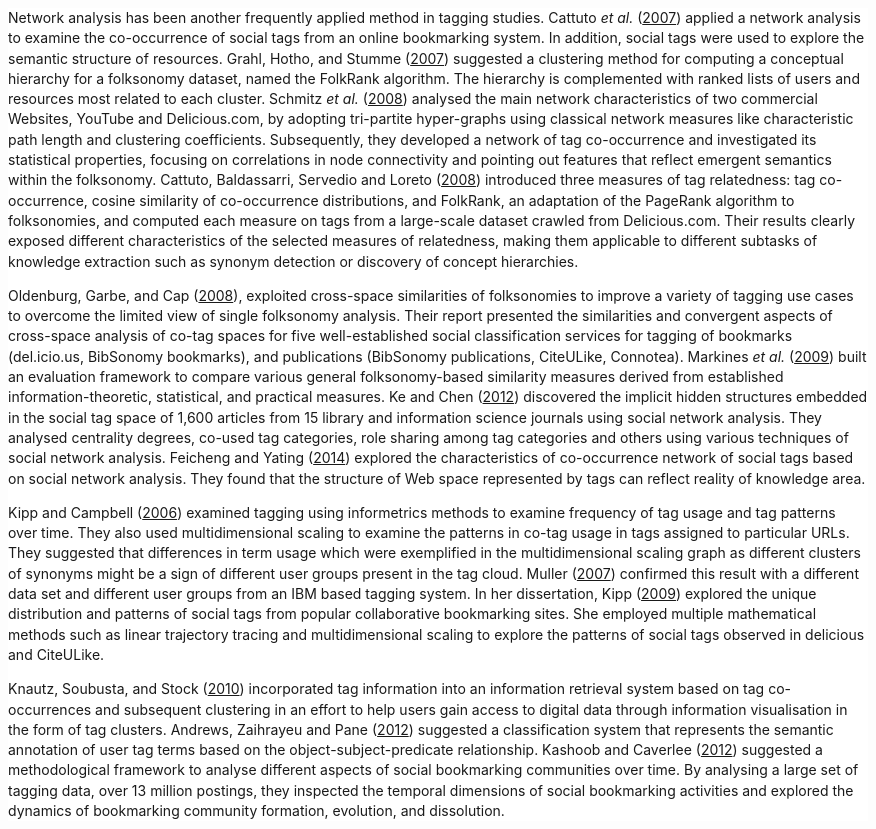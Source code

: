 Network analysis has been another frequently applied method in tagging studies. Cattuto _et al._ ([2007](#cat07)) applied a network analysis to examine the co-occurrence of social tags from an online bookmarking system. In addition, social tags were used to explore the semantic structure of resources. Grahl, Hotho, and Stumme ([2007](#gra07)) suggested a clustering method for computing a conceptual hierarchy for a folksonomy dataset, named the FolkRank algorithm. The hierarchy is complemented with ranked lists of users and resources most related to each cluster. Schmitz _et al._ ([2008](#sch08)) analysed the main network characteristics of two commercial Websites, YouTube and Delicious.com, by adopting tri-partite hyper-graphs using classical network measures like characteristic path length and clustering coefficients. Subsequently, they developed a network of tag co-occurrence and investigated its statistical properties, focusing on correlations in node connectivity and pointing out features that reflect emergent semantics within the folksonomy. Cattuto, Baldassarri, Servedio and Loreto ([2008](#cat08)) introduced three measures of tag relatedness: tag co-occurrence, cosine similarity of co-occurrence distributions, and FolkRank, an adaptation of the PageRank algorithm to folksonomies, and computed each measure on tags from a large-scale dataset crawled from Delicious.com. Their results clearly exposed different characteristics of the selected measures of relatedness, making them applicable to different subtasks of knowledge extraction such as synonym detection or discovery of concept hierarchies.

Oldenburg, Garbe, and Cap ([2008](#old08)), exploited cross-space similarities of folksonomies to improve a variety of tagging use cases to overcome the limited view of single folksonomy analysis. Their report presented the similarities and convergent aspects of cross-space analysis of co-tag spaces for five well-established social classification services for tagging of bookmarks (del.icio.us, BibSonomy bookmarks), and publications (BibSonomy publications, CiteULike, Connotea). Markines _et al._ ([2009](#mar09)) built an evaluation framework to compare various general folksonomy-based similarity measures derived from established information-theoretic, statistical, and practical measures. Ke and Chen ([2012](#keh12)) discovered the implicit hidden structures embedded in the social tag space of 1,600 articles from 15 library and information science journals using social network analysis. They analysed centrality degrees, co-used tag categories, role sharing among tag categories and others using various techniques of social network analysis. Feicheng and Yating ([2014](#fei14)) explored the characteristics of co-occurrence network of social tags based on social network analysis. They found that the structure of Web space represented by tags can reflect reality of knowledge area.

Kipp and Campbell ([2006](#kip06)) examined tagging using informetrics methods to examine frequency of tag usage and tag patterns over time. They also used multidimensional scaling to examine the patterns in co-tag usage in tags assigned to particular URLs. They suggested that differences in term usage which were exemplified in the multidimensional scaling graph as different clusters of synonyms might be a sign of different user groups present in the tag cloud. Muller ([2007](#mul07)) confirmed this result with a different data set and different user groups from an IBM based tagging system. In her dissertation, Kipp ([2009](#kip09)) explored the unique distribution and patterns of social tags from popular collaborative bookmarking sites. She employed multiple mathematical methods such as linear trajectory tracing and multidimensional scaling to explore the patterns of social tags observed in delicious and CiteULike.

Knautz, Soubusta, and Stock ([2010](#kna10)) incorporated tag information into an information retrieval system based on tag co-occurrences and subsequent clustering in an effort to help users gain access to digital data through information visualisation in the form of tag clusters. Andrews, Zaihrayeu and Pane ([2012](#and12)) suggested a classification system that represents the semantic annotation of user tag terms based on the object-subject-predicate relationship. Kashoob and Caverlee ([2012](#kas12)) suggested a methodological framework to analyse different aspects of social bookmarking communities over time. By analysing a large set of tagging data, over 13 million postings, they inspected the temporal dimensions of social bookmarking activities and explored the dynamics of bookmarking community formation, evolution, and dissolution.
